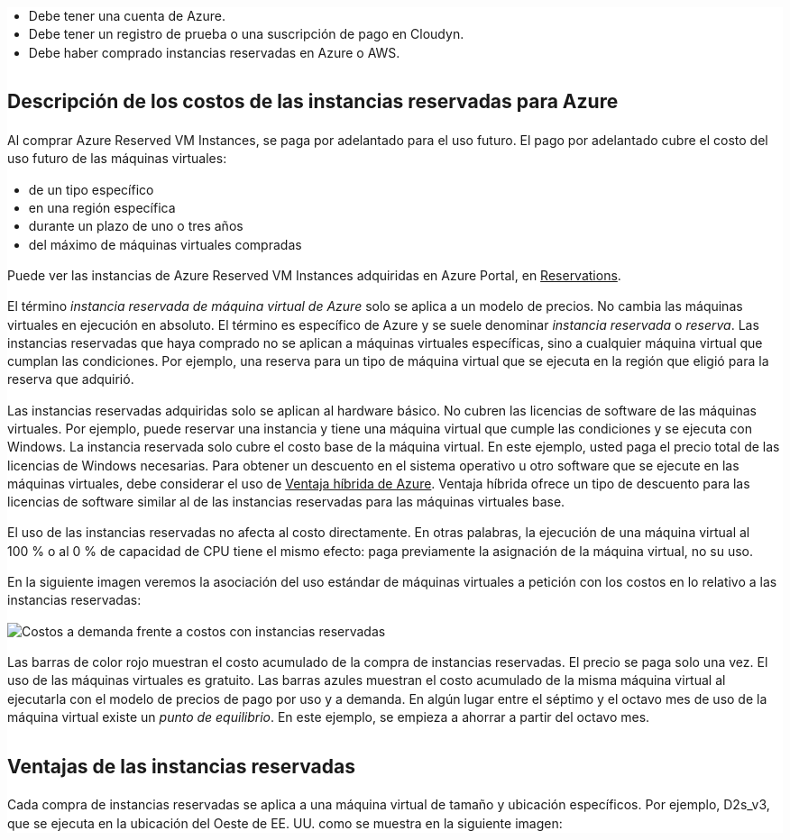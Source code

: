 - Debe tener una cuenta de Azure.
- Debe tener un registro de prueba o una suscripción de pago en Cloudyn.
- Debe haber comprado instancias reservadas en Azure o AWS.

## <a name="understand-azure-ri-costs"></a>Descripción de los costos de las instancias reservadas para Azure

Al comprar Azure Reserved VM Instances, se paga por adelantado para el uso futuro. El pago por adelantado cubre el costo del uso futuro de las máquinas virtuales:

- de un tipo específico
- en una región específica
- durante un plazo de uno o tres años
- del máximo de máquinas virtuales compradas

Puede ver las instancias de Azure Reserved VM Instances adquiridas en Azure Portal, en [Reservations](https://portal.azure.com/#blade/Microsoft_Azure_Reservations/ReservationsBrowseBlade).

El término _instancia reservada de máquina virtual de Azure_ solo se aplica a un modelo de precios. No cambia las máquinas virtuales en ejecución en absoluto. El término es específico de Azure y se suele denominar _instancia reservada_ o _reserva_. Las instancias reservadas que haya comprado no se aplican a máquinas virtuales específicas, sino a cualquier máquina virtual que cumplan las condiciones. Por ejemplo, una reserva para un tipo de máquina virtual que se ejecuta en la región que eligió para la reserva que adquirió.

Las instancias reservadas adquiridas solo se aplican al hardware básico. No cubren las licencias de software de las máquinas virtuales. Por ejemplo, puede reservar una instancia y tiene una máquina virtual que cumple las condiciones y se ejecuta con Windows. La instancia reservada solo cubre el costo base de la máquina virtual. En este ejemplo, usted paga el precio total de las licencias de Windows necesarias. Para obtener un descuento en el sistema operativo u otro software que se ejecute en las máquinas virtuales, debe considerar el uso de [Ventaja híbrida de Azure](https://azure.microsoft.com/pricing/hybrid-benefit). Ventaja híbrida ofrece un tipo de descuento para las licencias de software similar al de las instancias reservadas para las máquinas virtuales base.

El uso de las instancias reservadas no afecta al costo directamente. En otras palabras, la ejecución de una máquina virtual al 100 % o al 0 % de capacidad de CPU tiene el mismo efecto: paga previamente la asignación de la máquina virtual, no su uso.

En la siguiente imagen veremos la asociación del uso estándar de máquinas virtuales a petición con los costos en lo relativo a las instancias reservadas:

![Costos a demanda frente a costos con instancias reservadas](./media/tutorial-optimize-reserved-instances/azure01.png)



Las barras de color rojo muestran el costo acumulado de la compra de instancias reservadas. El precio se paga solo una vez. El uso de las máquinas virtuales es gratuito. Las barras azules muestran el costo acumulado de la misma máquina virtual al ejecutarla con el modelo de precios de pago por uso y a demanda. En algún lugar entre el séptimo y el octavo mes de uso de la máquina virtual existe un *punto de equilibrio*. En este ejemplo, se empieza a ahorrar a partir del octavo mes.

## <a name="benefits-of-ris"></a>Ventajas de las instancias reservadas

Cada compra de instancias reservadas se aplica a una máquina virtual de tamaño y ubicación específicos. Por ejemplo, D2s\_v3, que se ejecuta en la ubicación del Oeste de EE. UU. como se muestra en la siguiente imagen:
